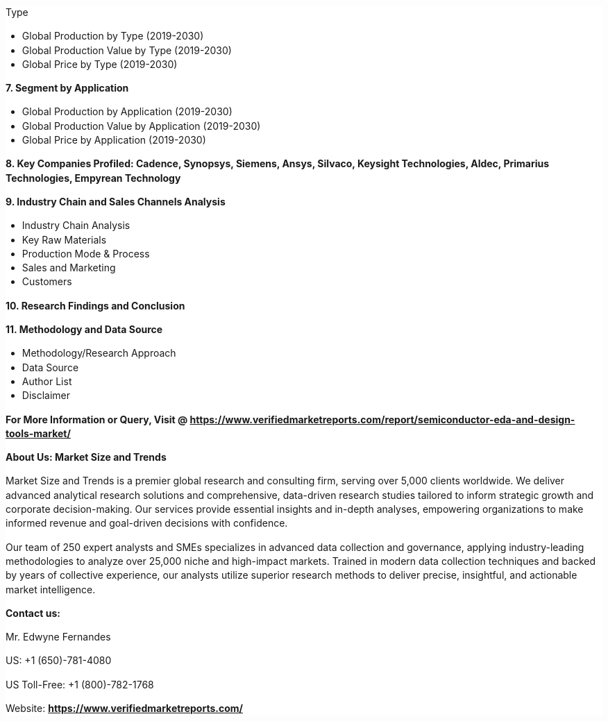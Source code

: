 Type</strong></p><ul><li>Global Production by Type (2019-2030)</li><li>Global Production Value by Type (2019-2030)</li><li>Global Price by Type (2019-2030)</li></ul><p><strong>7. Segment by Application</strong></p><ul><li>Global Production by Application (2019-2030)</li><li>Global Production Value by Application (2019-2030)</li><li>Global Price by Application (2019-2030)</li></ul><p><strong>8. Key Companies Profiled: Cadence, Synopsys, Siemens, Ansys, Silvaco, Keysight Technologies, Aldec, Primarius Technologies, Empyrean Technology</strong></p><p><strong>9. Industry Chain and Sales Channels Analysis</strong></p><ul><li>Industry Chain Analysis</li><li>Key Raw Materials</li><li>Production Mode &amp; Process</li><li>Sales and Marketing</li><li>Customers</li></ul><p><strong>10. Research Findings and Conclusion</strong></p><p><strong>11. Methodology and Data Source</strong></p><ul><li>Methodology/Research Approach</li><li>Data Source</li><li>Author List</li><li>Disclaimer</li></ul></p><p><strong>For More Information or Query, Visit @ <a href="https://www.verifiedmarketreports.com/report/semiconductor-eda-and-design-tools-market/">https://www.verifiedmarketreports.com/report/semiconductor-eda-and-design-tools-market/</a></strong></p><p><strong>About Us: Market Size and Trends</strong></p><p>Market Size and Trends is a premier global research and consulting firm, serving over 5,000 clients worldwide. We deliver advanced analytical research solutions and comprehensive, data-driven research studies tailored to inform strategic growth and corporate decision-making. Our services provide essential insights and in-depth analyses, empowering organizations to make informed revenue and goal-driven decisions with confidence.</p><p>Our team of 250 expert analysts and SMEs specializes in advanced data collection and governance, applying industry-leading methodologies to analyze over 25,000 niche and high-impact markets. Trained in modern data collection techniques and backed by years of collective experience, our analysts utilize superior research methods to deliver precise, insightful, and actionable market intelligence.</p><p><strong>Contact us:</strong></p><p>Mr. Edwyne Fernandes</p><p>US: +1 (650)-781-4080</p><p>US Toll-Free: +1 (800)-782-1768</p><p>Website: <strong><a href="https://www.verifiedmarketreports.com/">https://www.verifiedmarketreports.com/</a></strong></p>

